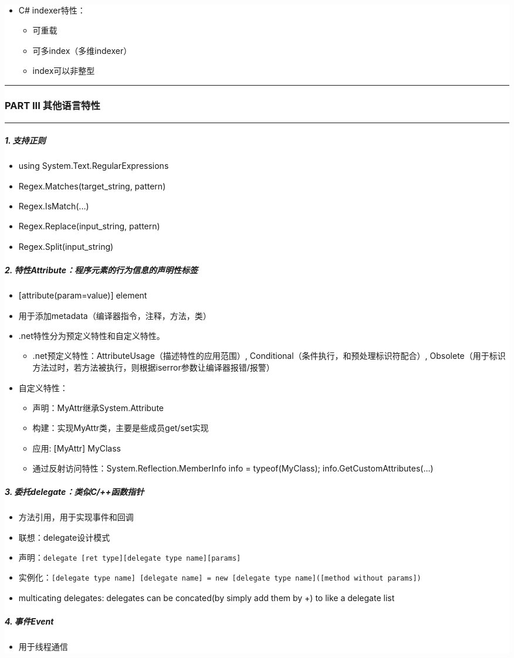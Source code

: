 - C# indexer特性：
  
  - 可重载
  
  - 可多index（多维indexer）
  
  - index可以非整型

---

### PART III 其他语言特性

---

##### 1. 支持正则

- using System.Text.RegularExpressions

- Regex.Matches(target_string, pattern)

- Regex.IsMatch(...)

- Regex.Replace(input_string, pattern)

- Regex.Split(input_string)

##### 2. 特性Attribute：程序元素的行为信息的声明性标签

- [attribute(param=value)] element

- 用于添加metadata（编译器指令，注释，方法，类）

- .net特性分为预定义特性和自定义特性。
  
  - .net预定义特性：AttributeUsage（描述特性的应用范围）, Conditional（条件执行，和预处理标识符配合）, Obsolete（用于标识方法过时，若方法被执行，则根据iserror参数让编译器报错/报警）

- 自定义特性：
  
  - 声明：MyAttr继承System.Attribute
  
  - 构建：实现MyAttr类，主要是些成员get/set实现
  
  - 应用: [MyAttr] MyClass
  
  - 通过反射访问特性：System.Reflection.MemberInfo info = typeof(MyClass); info.GetCustomAttributes(...)

##### 3. 委托delegate：类似C/++函数指针

- 方法引用，用于实现事件和回调

- 联想：delegate设计模式

- 声明：`delegate [ret type][delegate type name][params] `

- 实例化：`[delegate type name] [delegate name] = new [delegate type name]([method without params])`

- multicating delegates: delegates can be concated(by simply add them by +) to like a delegate list

##### 4. 事件Event

- 用于线程通信

